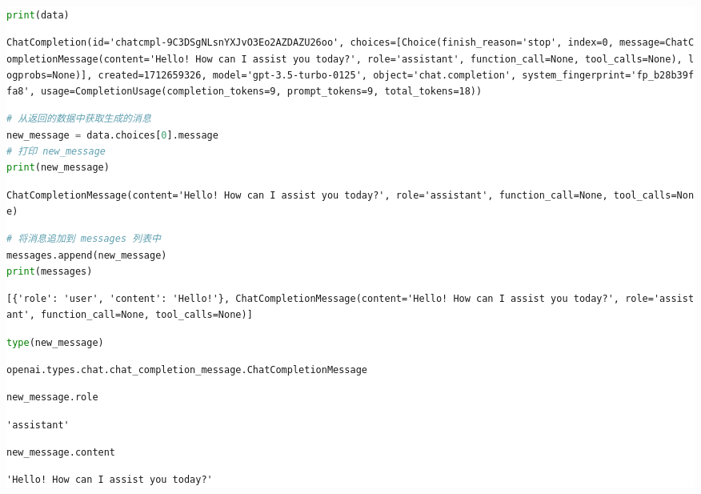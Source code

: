 
```python
print(data)
```

    ChatCompletion(id='chatcmpl-9C3DSgNLsnYXJvO3Eo2AZDAZU26oo', choices=[Choice(finish_reason='stop', index=0, message=ChatCompletionMessage(content='Hello! How can I assist you today?', role='assistant', function_call=None, tool_calls=None), logprobs=None)], created=1712659326, model='gpt-3.5-turbo-0125', object='chat.completion', system_fingerprint='fp_b28b39ffa8', usage=CompletionUsage(completion_tokens=9, prompt_tokens=9, total_tokens=18))



```python
# 从返回的数据中获取生成的消息
new_message = data.choices[0].message
# 打印 new_message
print(new_message)
```

    ChatCompletionMessage(content='Hello! How can I assist you today?', role='assistant', function_call=None, tool_calls=None)



```python
# 将消息追加到 messages 列表中
messages.append(new_message)
print(messages)
```

    [{'role': 'user', 'content': 'Hello!'}, ChatCompletionMessage(content='Hello! How can I assist you today?', role='assistant', function_call=None, tool_calls=None)]



```python
type(new_message)
```




    openai.types.chat.chat_completion_message.ChatCompletionMessage




```python
new_message.role
```




    'assistant'




```python
new_message.content
```




    'Hello! How can I assist you today?'
